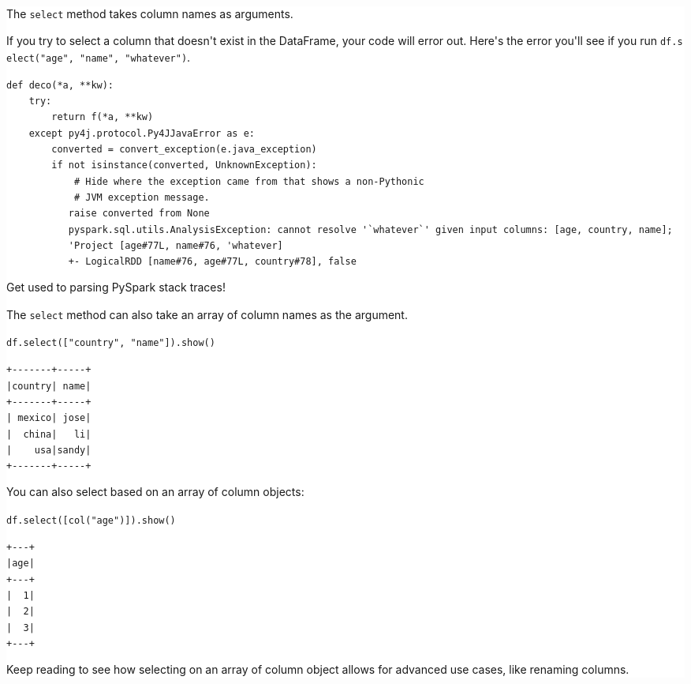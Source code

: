 The `select` method takes column names as arguments.

If you try to select a column that doesn't exist in the DataFrame, your code will error out. Here's the error you'll see if you run `df.select("age", "name", "whatever")`.

```
def deco(*a, **kw):
    try:
        return f(*a, **kw)
    except py4j.protocol.Py4JJavaError as e:
        converted = convert_exception(e.java_exception)
        if not isinstance(converted, UnknownException):
            # Hide where the exception came from that shows a non-Pythonic
            # JVM exception message.
           raise converted from None
           pyspark.sql.utils.AnalysisException: cannot resolve '`whatever`' given input columns: [age, country, name];
           'Project [age#77L, name#76, 'whatever]
           +- LogicalRDD [name#76, age#77L, country#78], false
```

Get used to parsing PySpark stack traces!

The `select` method can also take an array of column names as the argument.

```
df.select(["country", "name"]).show()
```

```
+-------+-----+
|country| name|
+-------+-----+
| mexico| jose|
|  china|   li|
|    usa|sandy|
+-------+-----+
```

You can also select based on an array of column objects:

```
df.select([col("age")]).show()
```

```
+---+
|age|
+---+
|  1|
|  2|
|  3|
+---+
```

Keep reading to see how selecting on an array of column object allows for advanced use cases, like renaming columns.
